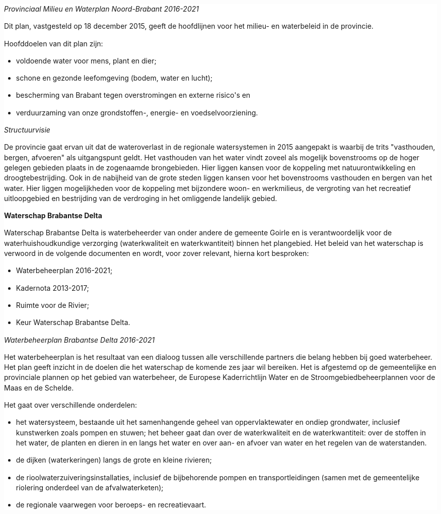 *Provinciaal Milieu en Waterplan Noord\-Brabant 2016\-2021*

Dit plan, vastgesteld op 18 december 2015, geeft de hoofdlijnen voor het milieu\- en waterbeleid in de provincie.

Hoofddoelen van dit plan zijn:

* voldoende water voor mens, plant en dier;

* schone en gezonde leefomgeving (bodem, water en lucht);

* bescherming van Brabant tegen overstromingen en externe risico's en

* verduurzaming van onze grondstoffen\-, energie\- en voedselvoorziening.

*Structuurvisie*

De provincie gaat ervan uit dat de wateroverlast in de regionale watersystemen in 2015 aangepakt is waarbij de trits "vasthouden, bergen, afvoeren" als uitgangspunt geldt. Het vasthouden van het water vindt zoveel als mogelijk bovenstrooms op de hoger gelegen gebieden plaats in de zogenaamde brongebieden. Hier liggen kansen voor de koppeling met natuurontwikkeling en droogtebestrijding. Ook in de nabijheid van de grote steden liggen kansen voor het bovenstrooms vasthouden en bergen van het water. Hier liggen mogelijkheden voor de koppeling met bijzondere woon\- en werkmilieus, de vergroting van het recreatief uitloopgebied en bestrijding van de verdroging in het omliggende landelijk gebied.

**Waterschap Brabantse Delta**

Waterschap Brabantse Delta is waterbeheerder van onder andere de gemeente Goirle en is verantwoordelijk voor de waterhuishoudkundige verzorging (waterkwaliteit en waterkwantiteit) binnen het plangebied. Het beleid van het waterschap is verwoord in de volgende documenten en wordt, voor zover relevant, hierna kort besproken:

* Waterbeheerplan 2016\-2021;

* Kadernota 2013\-2017;

* Ruimte voor de Rivier;

* Keur Waterschap Brabantse Delta.

*Waterbeheerplan Brabantse Delta 2016\-2021*

Het waterbeheerplan is het resultaat van een dialoog tussen alle verschillende partners die belang hebben bij goed waterbeheer. Het plan geeft inzicht in de doelen die het waterschap de komende zes jaar wil bereiken. Het is afgestemd op de gemeentelijke en provinciale plannen op het gebied van waterbeheer, de Europese Kaderrichtlijn Water en de Stroomgebiedbeheerplannen voor de Maas en de Schelde.

Het gaat over verschillende onderdelen:

* het watersysteem, bestaande uit het samenhangende geheel van oppervlaktewater en ondiep grondwater, inclusief kunstwerken zoals pompen en stuwen; het beheer gaat dan over de waterkwaliteit en de waterkwantiteit: over de stoffen in het water, de planten en dieren in en langs het water en over aan\- en afvoer van water en het regelen van de waterstanden.

* de dijken (waterkeringen) langs de grote en kleine rivieren;

* de rioolwaterzuiveringsinstallaties, inclusief de bijbehorende pompen en transportleidingen (samen met de gemeentelijke riolering onderdeel van de afvalwaterketen);

* de regionale vaarwegen voor beroeps\- en recreatievaart.
